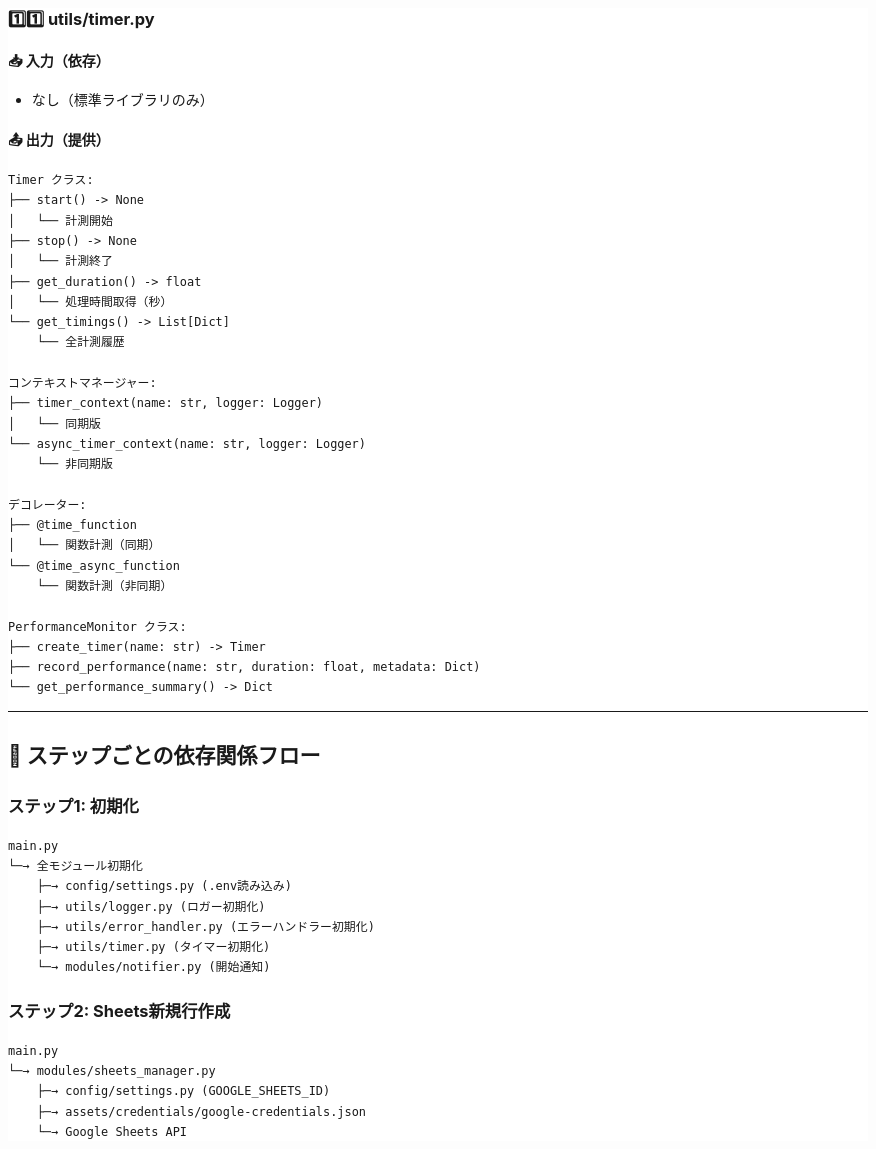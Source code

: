 
### 1️⃣1️⃣ utils/timer.py

#### 📥 入力（依存）
- なし（標準ライブラリのみ）

#### 📤 出力（提供）
```
Timer クラス:
├── start() -> None
│   └── 計測開始
├── stop() -> None
│   └── 計測終了
├── get_duration() -> float
│   └── 処理時間取得（秒）
└── get_timings() -> List[Dict]
    └── 全計測履歴

コンテキストマネージャー:
├── timer_context(name: str, logger: Logger)
│   └── 同期版
└── async_timer_context(name: str, logger: Logger)
    └── 非同期版

デコレーター:
├── @time_function
│   └── 関数計測（同期）
└── @time_async_function
    └── 関数計測（非同期）

PerformanceMonitor クラス:
├── create_timer(name: str) -> Timer
├── record_performance(name: str, duration: float, metadata: Dict)
└── get_performance_summary() -> Dict
```

---

## 🔄 ステップごとの依存関係フロー

### ステップ1: 初期化
```
main.py
└─→ 全モジュール初期化
    ├─→ config/settings.py (.env読み込み)
    ├─→ utils/logger.py (ロガー初期化)
    ├─→ utils/error_handler.py (エラーハンドラー初期化)
    ├─→ utils/timer.py (タイマー初期化)
    └─→ modules/notifier.py (開始通知)
```

### ステップ2: Sheets新規行作成
```
main.py
└─→ modules/sheets_manager.py
    ├─→ config/settings.py (GOOGLE_SHEETS_ID)
    ├─→ assets/credentials/google-credentials.json
    └─→ Google Sheets API
```
